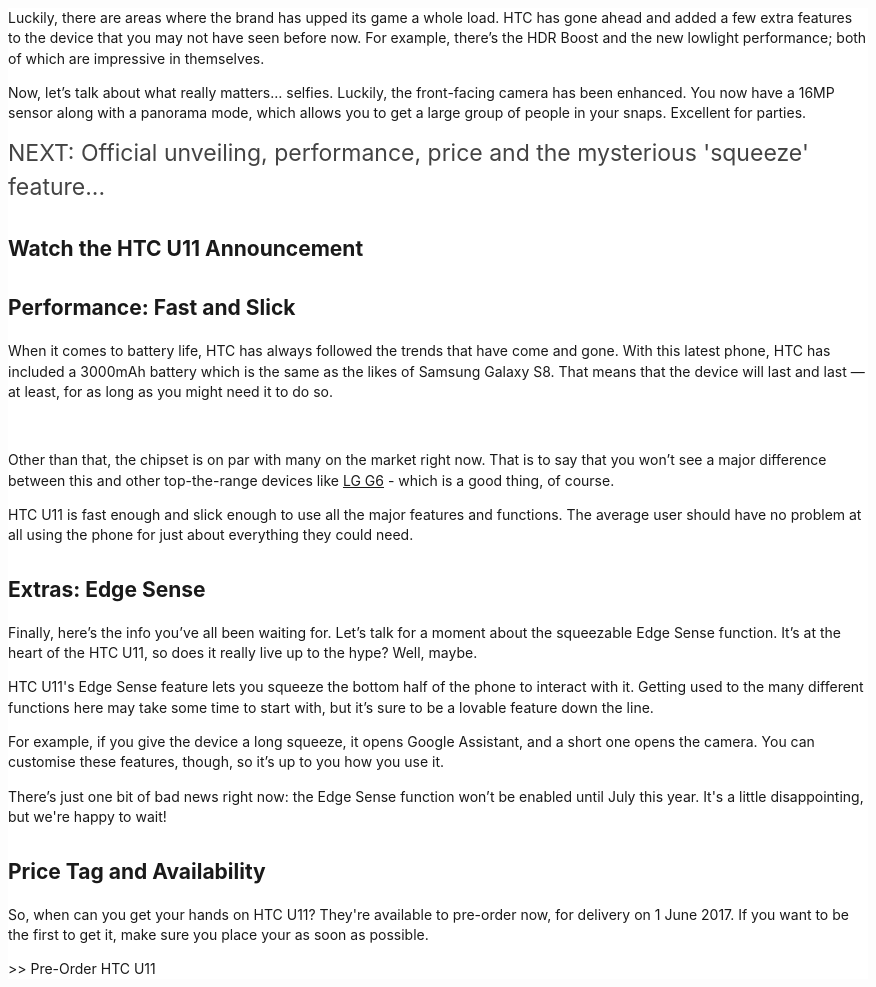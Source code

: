 <p>Luckily, there are areas where the brand has upped its game a whole load. HTC has gone ahead and added a few extra features to the device that you may not have seen before now. For example, there&rsquo;s the HDR Boost and the new lowlight performance; both of which are impressive in themselves.</p>
<p><iframe src="https://www.youtube.com/embed/vbC4q_2nq5I?ecver=2" width="640" height="360" allowfullscreen="allowfullscreen"></iframe></p>
<p>Now, let&rsquo;s talk about what really matters&hellip; selfies. Luckily, the front-facing camera has been enhanced. You now have a 16MP sensor along with a panorama mode, which allows you to get a large group of people in your snaps. Excellent for parties.</p>
<p><span class="" style="font-size: 23px; color: #444444;">NEXT: Official unveiling, performance, price and the mysterious 'squeeze' feature...</span></p>
<p></p>
<h2>Watch the HTC U11 Announcement</h2>
<p><iframe src="https://www.youtube.com/embed/yPJCTRbQPik?ecver=2" width="640" height="360" allowfullscreen="allowfullscreen"></iframe></p>
<h2>Performance: Fast and Slick</h2>
<p>When it comes to battery life, HTC has always followed the trends that have come and gone. With this latest phone, HTC has included a 3000mAh battery which is the same as the likes of Samsung Galaxy S8. That means that the device will last and last &mdash; at least, for as long as you might need it to do so.</p>
<p><img class="aligncenter size-full wp-image-13858" src="https://lh3.googleusercontent.com/yDxydDkIfRHlQeCzrJO21Sc6lRCE3ZZSfPiZvKrrcdlaQj90Nb-M5VvMRwYBcF1HLCLJY4mkvF2NU4X4xjY5ffyC=s0" alt="" /></p>
<p>Other than that, the chipset is on par with many on the market right now. That is to say that you won&rsquo;t see a major difference between this and other top-the-range devices like <a href="https://www.buymobiles.net/lg" target="_blank" rel="noopener noreferrer">LG G6</a> - which is a good thing, of course.</p>
<p>HTC U11 is fast enough and slick enough to use all the major features and functions. The average user should have no problem at all using the phone for just about everything they could need.</p>
<h2>Extras: Edge Sense</h2>
<p>Finally, here&rsquo;s the info you&rsquo;ve all been waiting for. Let&rsquo;s talk for a moment about the squeezable Edge Sense function. It&rsquo;s at the heart of the HTC U11, so does it really live up to the hype? Well, maybe.</p>
<p>HTC U11's Edge Sense&nbsp;feature lets you&nbsp;squeeze the bottom half of the phone to interact with it. Getting used to the many different functions here may take some time to start with, but it&rsquo;s sure to be a lovable feature down the line.</p>
<p><iframe src="https://www.youtube.com/embed/4IBPXSrFESM?ecver=2" width="640" height="360" allowfullscreen="allowfullscreen"></iframe></p>
<p>For example, if you give the device a long squeeze, it opens Google Assistant, and a short one opens the camera. You can customise these features, though, so it&rsquo;s up to you how you use it.</p>
<p>There&rsquo;s just one bit of bad news right now: the Edge Sense function won&rsquo;t be enabled until July this year.&nbsp;It's a little disappointing, but we're happy to wait!</p>
<h2>Price Tag and Availability</h2>
<p>So, when can you get your hands on HTC U11? They're available to pre-order now, for delivery on 1 June 2017. If you want to be the first to get it, make sure you place your as soon as possible.</p>
<p>>> Pre-Order HTC U11</p>
